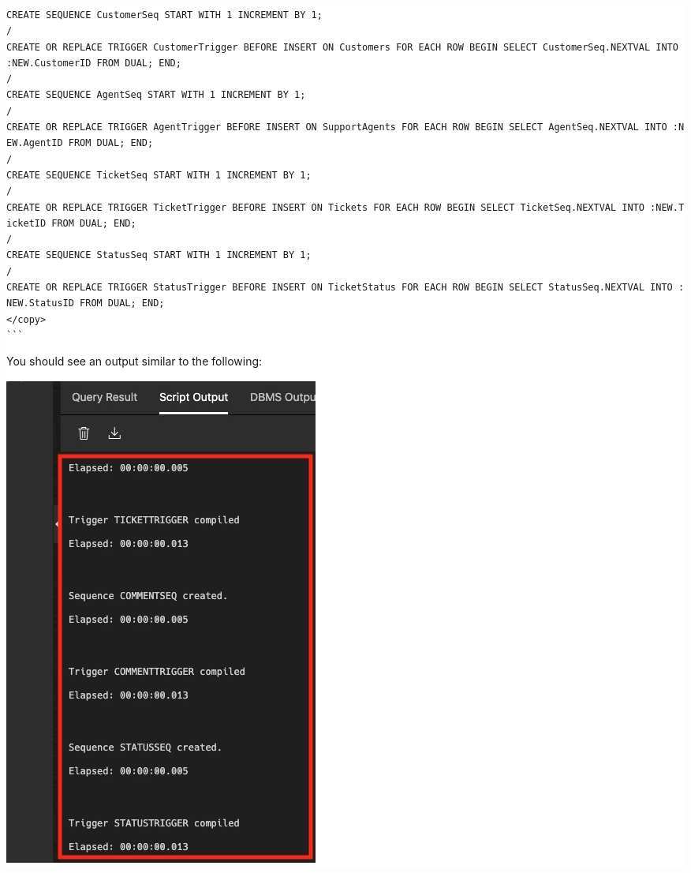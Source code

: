     CREATE SEQUENCE CustomerSeq START WITH 1 INCREMENT BY 1;
    /
    CREATE OR REPLACE TRIGGER CustomerTrigger BEFORE INSERT ON Customers FOR EACH ROW BEGIN SELECT CustomerSeq.NEXTVAL INTO :NEW.CustomerID FROM DUAL; END;
    /
    CREATE SEQUENCE AgentSeq START WITH 1 INCREMENT BY 1;
    /
    CREATE OR REPLACE TRIGGER AgentTrigger BEFORE INSERT ON SupportAgents FOR EACH ROW BEGIN SELECT AgentSeq.NEXTVAL INTO :NEW.AgentID FROM DUAL; END;
    /
    CREATE SEQUENCE TicketSeq START WITH 1 INCREMENT BY 1;
    /
    CREATE OR REPLACE TRIGGER TicketTrigger BEFORE INSERT ON Tickets FOR EACH ROW BEGIN SELECT TicketSeq.NEXTVAL INTO :NEW.TicketID FROM DUAL; END;
    /
    CREATE SEQUENCE StatusSeq START WITH 1 INCREMENT BY 1;
    /
    CREATE OR REPLACE TRIGGER StatusTrigger BEFORE INSERT ON TicketStatus FOR EACH ROW BEGIN SELECT StatusSeq.NEXTVAL INTO :NEW.StatusID FROM DUAL; END;
    </copy>
    ```

   You should see an output similar to the following:

   ![Screenshot showing the successful output of the schema creation](./images/schema-creation-output.jpg)
